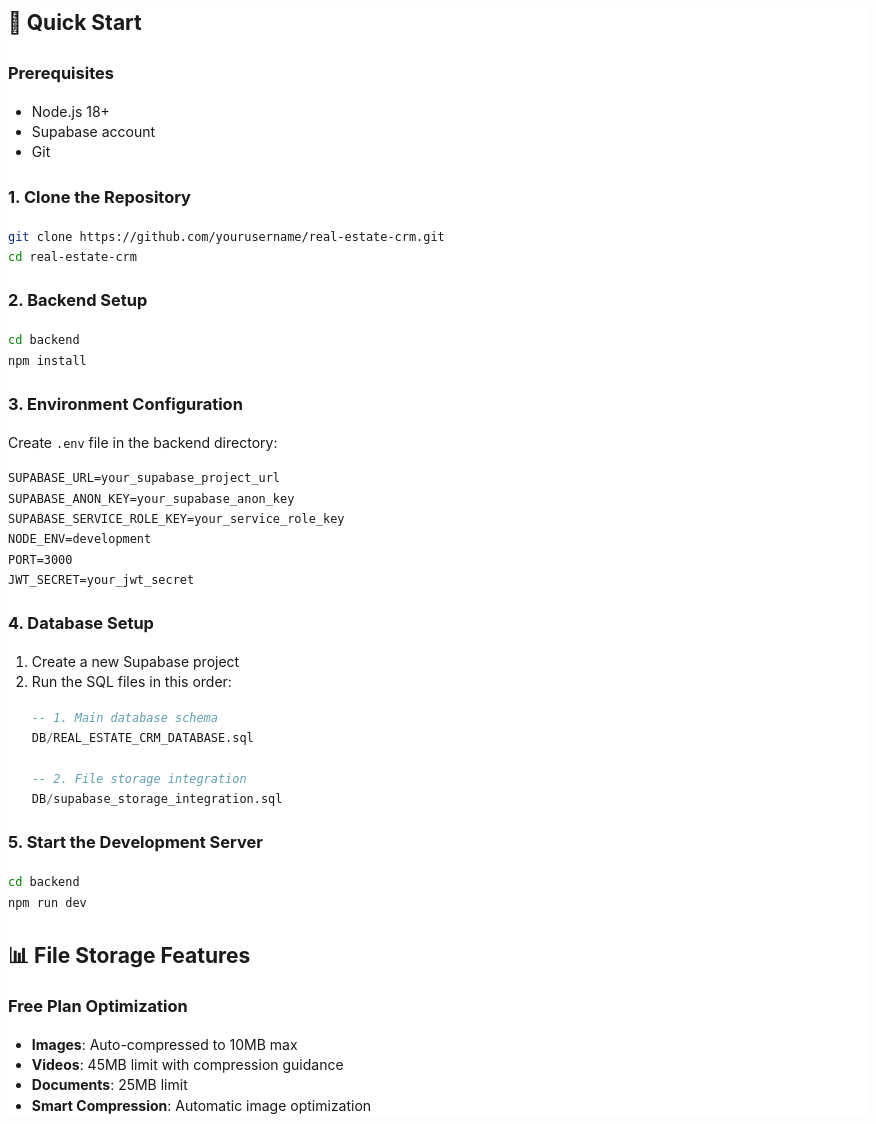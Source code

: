 ## 🚀 Quick Start

### Prerequisites
- Node.js 18+ 
- Supabase account
- Git

### 1. Clone the Repository
```bash
git clone https://github.com/yourusername/real-estate-crm.git
cd real-estate-crm
```

### 2. Backend Setup
```bash
cd backend
npm install
```

### 3. Environment Configuration
Create `.env` file in the backend directory:
```env
SUPABASE_URL=your_supabase_project_url
SUPABASE_ANON_KEY=your_supabase_anon_key
SUPABASE_SERVICE_ROLE_KEY=your_service_role_key
NODE_ENV=development
PORT=3000
JWT_SECRET=your_jwt_secret
```

### 4. Database Setup
1. Create a new Supabase project
2. Run the SQL files in this order:
   ```sql
   -- 1. Main database schema
   DB/REAL_ESTATE_CRM_DATABASE.sql
   
   -- 2. File storage integration
   DB/supabase_storage_integration.sql
   ```

### 5. Start the Development Server
```bash
cd backend
npm run dev
```

## 📊 File Storage Features

### Free Plan Optimization
- **Images**: Auto-compressed to 10MB max
- **Videos**: 45MB limit with compression guidance
- **Documents**: 25MB limit
- **Smart Compression**: Automatic image optimization
